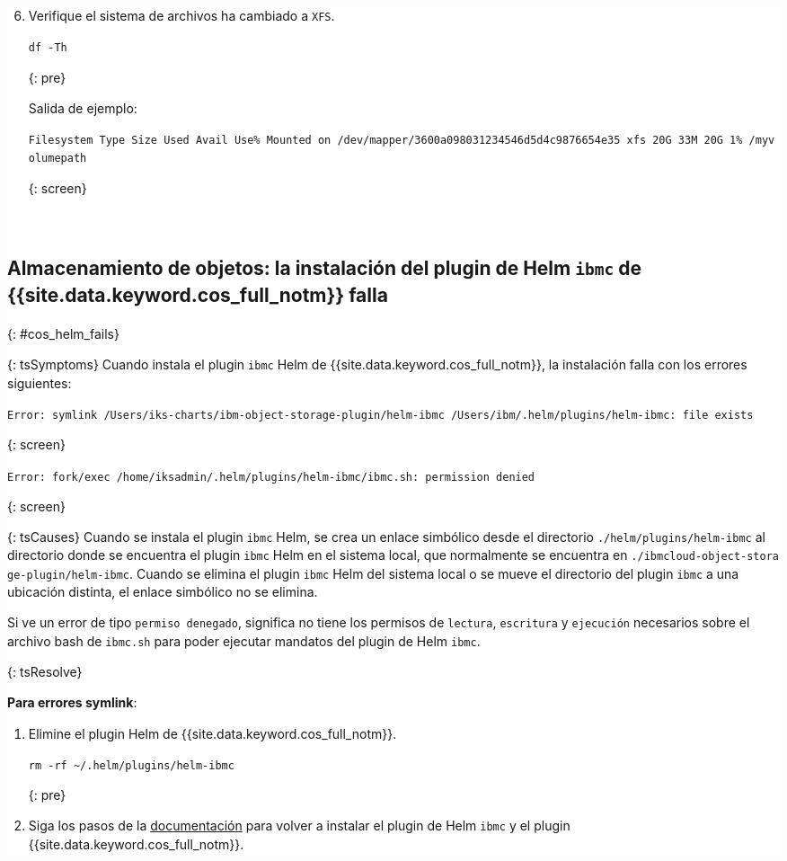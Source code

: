 6. Verifique el sistema de archivos ha cambiado a `XFS`.
   ```
   df -Th
   ```
   {: pre}

   Salida de ejemplo:
   ```
   Filesystem Type Size Used Avail Use% Mounted on /dev/mapper/3600a098031234546d5d4c9876654e35 xfs 20G 33M 20G 1% /myvolumepath
   ```
   {: screen}

<br />



## Almacenamiento de objetos: la instalación del plugin de Helm `ibmc` de {{site.data.keyword.cos_full_notm}} falla
{: #cos_helm_fails}

{: tsSymptoms}
Cuando instala el plugin `ibmc` Helm de {{site.data.keyword.cos_full_notm}}, la instalación falla con los errores siguientes:
```
Error: symlink /Users/iks-charts/ibm-object-storage-plugin/helm-ibmc /Users/ibm/.helm/plugins/helm-ibmc: file exists
```
{: screen}

```
Error: fork/exec /home/iksadmin/.helm/plugins/helm-ibmc/ibmc.sh: permission denied
```
{: screen}

{: tsCauses}
Cuando se instala el plugin `ibmc` Helm, se crea un enlace simbólico desde el directorio `./helm/plugins/helm-ibmc` al directorio donde se encuentra el plugin `ibmc` Helm en el sistema local, que normalmente se encuentra en `./ibmcloud-object-storage-plugin/helm-ibmc`. Cuando se elimina el plugin `ibmc` Helm del sistema local o se mueve el directorio del plugin `ibmc` a una ubicación distinta, el enlace simbólico no se elimina.

Si ve un error de tipo `permiso denegado`, significa no tiene los permisos de `lectura`, `escritura` y `ejecución` necesarios sobre el archivo bash de `ibmc.sh` para poder ejecutar mandatos del plugin de Helm `ibmc`.

{: tsResolve}

**Para errores symlink**:

1. Elimine el plugin Helm de {{site.data.keyword.cos_full_notm}}.
   ```
   rm -rf ~/.helm/plugins/helm-ibmc
   ```
   {: pre}

2. Siga los pasos de la [documentación](/docs/containers?topic=containers-object_storage#install_cos) para volver a instalar el plugin de Helm `ibmc` y el plugin {{site.data.keyword.cos_full_notm}}.
